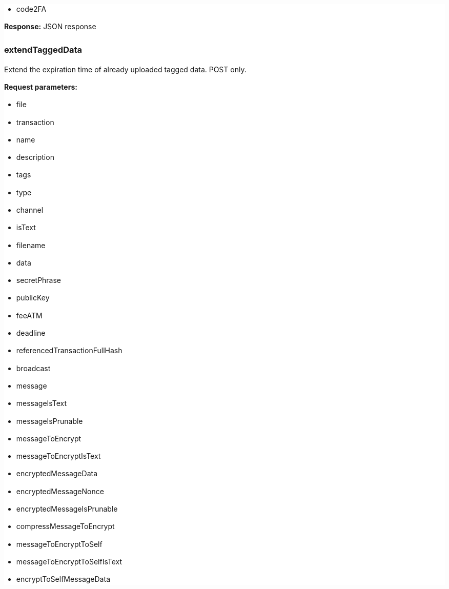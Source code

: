 -   code2FA

**Response:** JSON response

### extendTaggedData

Extend the expiration time of already uploaded tagged data. POST only.

**Request parameters:**

-   file

-   transaction

-   name

-   description

-   tags

-   type

-   channel

-   isText

-   filename

-   data

-   secretPhrase

-   publicKey

-   feeATM

-   deadline

-   referencedTransactionFullHash

-   broadcast

-   message

-   messageIsText

-   messageIsPrunable

-   messageToEncrypt

-   messageToEncryptIsText

-   encryptedMessageData

-   encryptedMessageNonce

-   encryptedMessageIsPrunable

-   compressMessageToEncrypt

-   messageToEncryptToSelf

-   messageToEncryptToSelfIsText

-   encryptToSelfMessageData
